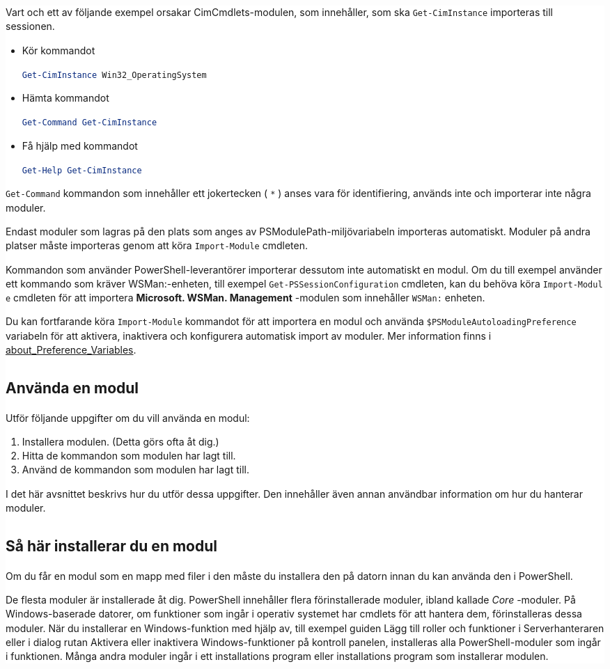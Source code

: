 Vart och ett av följande exempel orsakar CimCmdlets-modulen, som innehåller, som ska `Get-CimInstance` importeras till sessionen.

- Kör kommandot

  ```powershell
  Get-CimInstance Win32_OperatingSystem
  ```

- Hämta kommandot

  ```powershell
  Get-Command Get-CimInstance
  ```

- Få hjälp med kommandot

  ```powershell
  Get-Help Get-CimInstance
  ```

`Get-Command` kommandon som innehåller ett jokertecken ( `*` ) anses vara för identifiering, används inte och importerar inte några moduler.

Endast moduler som lagras på den plats som anges av PSModulePath-miljövariabeln importeras automatiskt. Moduler på andra platser måste importeras genom att köra `Import-Module` cmdleten.

Kommandon som använder PowerShell-leverantörer importerar dessutom inte automatiskt en modul. Om du till exempel använder ett kommando som kräver WSMan:-enheten, till exempel `Get-PSSessionConfiguration` cmdleten, kan du behöva köra `Import-Module` cmdleten för att importera **Microsoft. WSMan. Management** -modulen som innehåller `WSMan:` enheten.

Du kan fortfarande köra `Import-Module` kommandot för att importera en modul och använda `$PSModuleAutoloadingPreference` variabeln för att aktivera, inaktivera och konfigurera automatisk import av moduler. Mer information finns i [about_Preference_Variables](about_Preference_Variables.md).

## <a name="how-to-use-a-module"></a>Använda en modul

Utför följande uppgifter om du vill använda en modul:

1. Installera modulen. (Detta görs ofta åt dig.)
1. Hitta de kommandon som modulen har lagt till.
1. Använd de kommandon som modulen har lagt till.

I det här avsnittet beskrivs hur du utför dessa uppgifter. Den innehåller även annan användbar information om hur du hanterar moduler.

## <a name="how-to-install-a-module"></a>Så här installerar du en modul

Om du får en modul som en mapp med filer i den måste du installera den på datorn innan du kan använda den i PowerShell.

De flesta moduler är installerade åt dig. PowerShell innehåller flera förinstallerade moduler, ibland kallade _Core_ -moduler. På Windows-baserade datorer, om funktioner som ingår i operativ systemet har cmdlets för att hantera dem, förinstalleras dessa moduler. När du installerar en Windows-funktion med hjälp av, till exempel guiden Lägg till roller och funktioner i Serverhanteraren eller i dialog rutan Aktivera eller inaktivera Windows-funktioner på kontroll panelen, installeras alla PowerShell-moduler som ingår i funktionen. Många andra moduler ingår i ett installations program eller installations program som installerar modulen.
